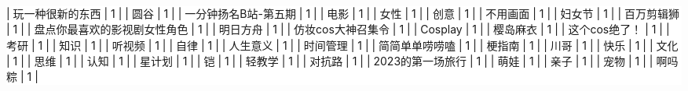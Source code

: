 | 玩一种很新的东西 | 1 |
| 圆谷 | 1 |
| 一分钟扬名B站-第五期 | 1 |
| 电影 | 1 |
| 女性 | 1 |
| 创意 | 1 |
| 不用画面 | 1 |
| 妇女节 | 1 |
| 百万剪辑狮 | 1 |
| 盘点你最喜欢的影视剧女性角色 | 1 |
| 明日方舟 | 1 |
| 仿妆cos大神召集令 | 1 |
| Cosplay | 1 |
| 樱岛麻衣 | 1 |
| 这个cos绝了！ | 1 |
| 考研 | 1 |
| 知识 | 1 |
| 听视频 | 1 |
| 自律 | 1 |
| 人生意义 | 1 |
| 时间管理 | 1 |
| 简简单单唠唠嗑 | 1 |
| 梗指南 | 1 |
| 川哥 | 1 |
| 快乐 | 1 |
| 文化 | 1 |
| 思维 | 1 |
| 认知 | 1 |
| 星计划 | 1 |
| 铠 | 1 |
| 轻教学 | 1 |
| 对抗路 | 1 |
| 2023的第一场旅行 | 1 |
| 萌娃 | 1 |
| 亲子 | 1 |
| 宠物 | 1 |
| 啊吗粽 | 1 |